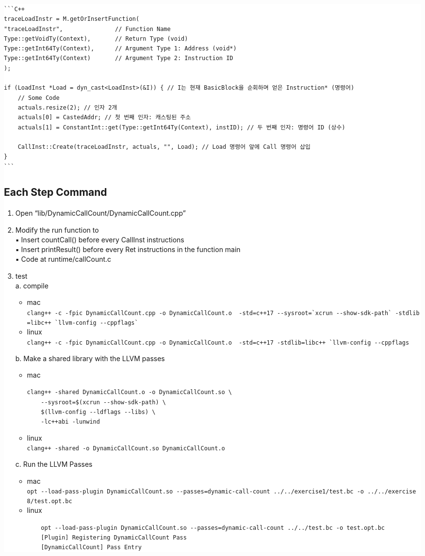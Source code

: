     ```C++
    traceLoadInstr = M.getOrInsertFunction(
    "traceLoadInstr",               // Function Name
    Type::getVoidTy(Context),       // Return Type (void)
    Type::getInt64Ty(Context),      // Argument Type 1: Address (void*)
    Type::getInt64Ty(Context)       // Argument Type 2: Instruction ID
    );

    if (LoadInst *Load = dyn_cast<LoadInst>(&I)) { // I는 현재 BasicBlock을 순회하며 얻은 Instruction* (명령어)
        // Some Code
        actuals.resize(2); // 인자 2개
        actuals[0] = CastedAddr; // 첫 번째 인자: 캐스팅된 주소
        actuals[1] = ConstantInt::get(Type::getInt64Ty(Context), instID); // 두 번째 인자: 명령어 ID (상수)

        CallInst::Create(traceLoadInstr, actuals, "", Load); // Load 명령어 앞에 Call 명령어 삽입
    }
    ```
    

## Each Step Command
1) Open “lib/DynamicCallCount/DynamicCallCount.cpp”
2) Modify the run function to \
    ▪ Insert countCall() before every CallInst instructions \
    ▪ Insert printResult() before every Ret instructions in the function main \
    ▪ Code at runtime/callCount.c 
3)  test <br> 
    a. compile
    - mac <br>
        ``` clang++ -c -fpic DynamicCallCount.cpp -o DynamicCallCount.o  -std=c++17 --sysroot=`xcrun --show-sdk-path` -stdlib=libc++ `llvm-config --cppflags` ```
    - linux <br>
        ```clang++ -c -fpic DynamicCallCount.cpp -o DynamicCallCount.o  -std=c++17 -stdlib=libc++ `llvm-config --cppflags```

    b.  Make a shared library with the LLVM passes
    - mac <br>
        ~~~
        clang++ -shared DynamicCallCount.o -o DynamicCallCount.so \
            --sysroot=$(xcrun --show-sdk-path) \
            $(llvm-config --ldflags --libs) \
            -lc++abi -lunwind
        ~~~
    - linux <br>
        ``` clang++ -shared -o DynamicCallCount.so DynamicCallCount.o ```

    c. Run the LLVM Passes
    - mac <br>
        ```opt --load-pass-plugin DynamicCallCount.so --passes=dynamic-call-count ../../exercise1/test.bc -o ../../exercise8/test.opt.bc```
    - linux <br>
        ~~~
            opt --load-pass-plugin DynamicCallCount.so --passes=dynamic-call-count ../../test.bc -o test.opt.bc
            [Plugin] Registering DynamicCallCount Pass
            [DynamicCallCount] Pass Entry
        ~~~
        